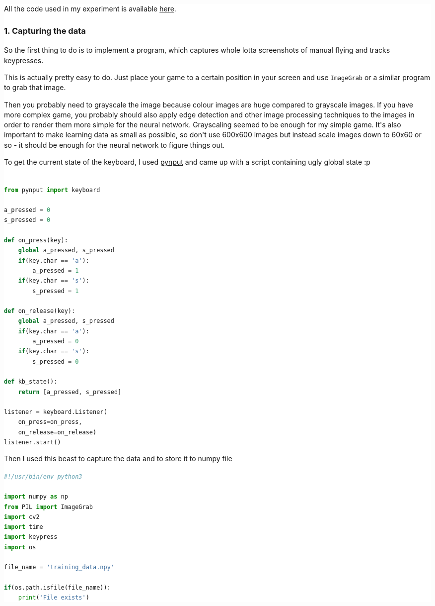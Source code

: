 All the code used in my experiment is available [here](https://github.com/juhofriman/endless-flighter-ai).

### 1. Capturing the data

So the first thing to do is to implement a program, which captures whole lotta screenshots of manual flying and tracks keypresses.

This is actually pretty easy to do. Just place your game to a certain position in your screen and use `ImageGrab` or a similar program to grab that image.

Then you probably need to grayscale the image because colour images are huge compared to grayscale images. If you have more complex game, you probably should also apply edge detection and other image processing techniques to the images in order to render them more simple for the neural network. Grayscaling seemed to be enough for my simple game. It's also important to make learning data as small as possible, so don't use 600x600 images but instead scale images down to 60x60 or so - it should be enough for the neural network to figure things out.

To get the current state of the keyboard, I used [pynput](https://pypi.org/project/pynput/) and came up with a script containing ugly global state :p

```python

from pynput import keyboard

a_pressed = 0
s_pressed = 0

def on_press(key):
    global a_pressed, s_pressed
    if(key.char == 'a'):
        a_pressed = 1
    if(key.char == 's'):
        s_pressed = 1

def on_release(key):
    global a_pressed, s_pressed
    if(key.char == 'a'):
        a_pressed = 0
    if(key.char == 's'):
        s_pressed = 0

def kb_state():
    return [a_pressed, s_pressed]

listener = keyboard.Listener(
    on_press=on_press,
    on_release=on_release)
listener.start()
```

Then I used this beast to capture the data and to store it to numpy file

```python
#!/usr/bin/env python3

import numpy as np
from PIL import ImageGrab
import cv2
import time
import keypress
import os

file_name = 'training_data.npy'

if(os.path.isfile(file_name)):
    print('File exists')
```